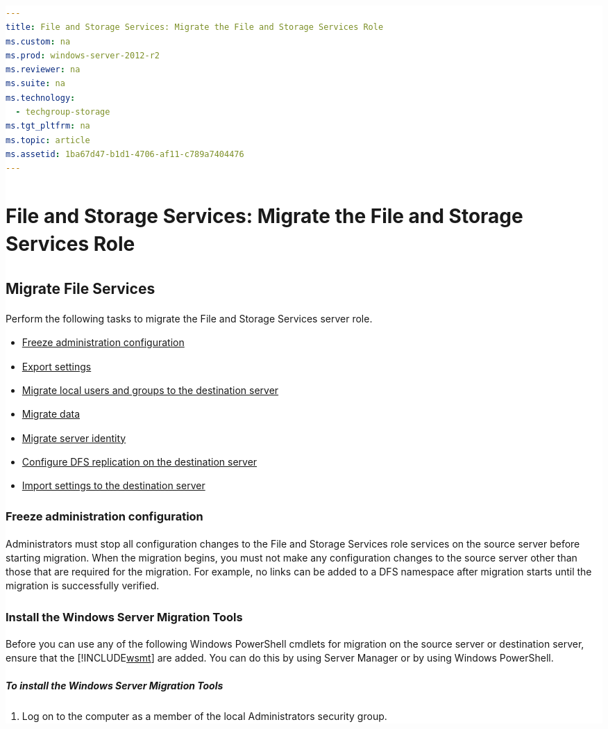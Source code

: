 ```yaml
---
title: File and Storage Services: Migrate the File and Storage Services Role
ms.custom: na
ms.prod: windows-server-2012-r2
ms.reviewer: na
ms.suite: na
ms.technology: 
  - techgroup-storage
ms.tgt_pltfrm: na
ms.topic: article
ms.assetid: 1ba67d47-b1d1-4706-af11-c789a7404476
---
```

# File and Storage Services: Migrate the File and Storage Services Role
  
## Migrate File Services  
Perform the following tasks to migrate the File and Storage Services server role.  
  
-   [Freeze administration configuration](#BKMK_FreezeAdministrationConfiguration)  
  
-   [Export settings](#BKMK_ExportSettings)  
  
-   [Migrate local users and groups to the destination server](#BKMK_Migratelocalusersandgroupstothedestinationserver)  
  
-   [Migrate data](#BKMK_MigrateData)  
  
-   [Migrate server identity](#BKMK_MigrateServerIdentity)  
  
-   [Configure DFS replication on the destination server](#BKMK_ConfigureDFSReplicationontheDestinationServer)  
  
-   [Import settings to the destination server](#BKMK_ImportsettingstotheDestinationserver)  
  
### <a name="BKMK_FreezeAdministrationConfiguration"></a>Freeze administration configuration  
Administrators must stop all configuration changes to the File and Storage Services role services on the source server before starting migration. When the migration begins, you must not make any configuration changes to the source server other than those that are required for the migration. For example, no links can be added to a DFS namespace after migration starts until the migration is successfully verified.  
  
### Install the Windows Server Migration Tools  
Before you can use any of the following Windows PowerShell cmdlets for migration on the source server or destination server, ensure that the [!INCLUDE[wsmt](../Token/wsmt_md.md)] are added. You can do this by using Server Manager or by using Windows PowerShell.  
  
##### To install the Windows Server Migration Tools  
  
1.  Log on to the computer as a member of the local Administrators security group.  
  
